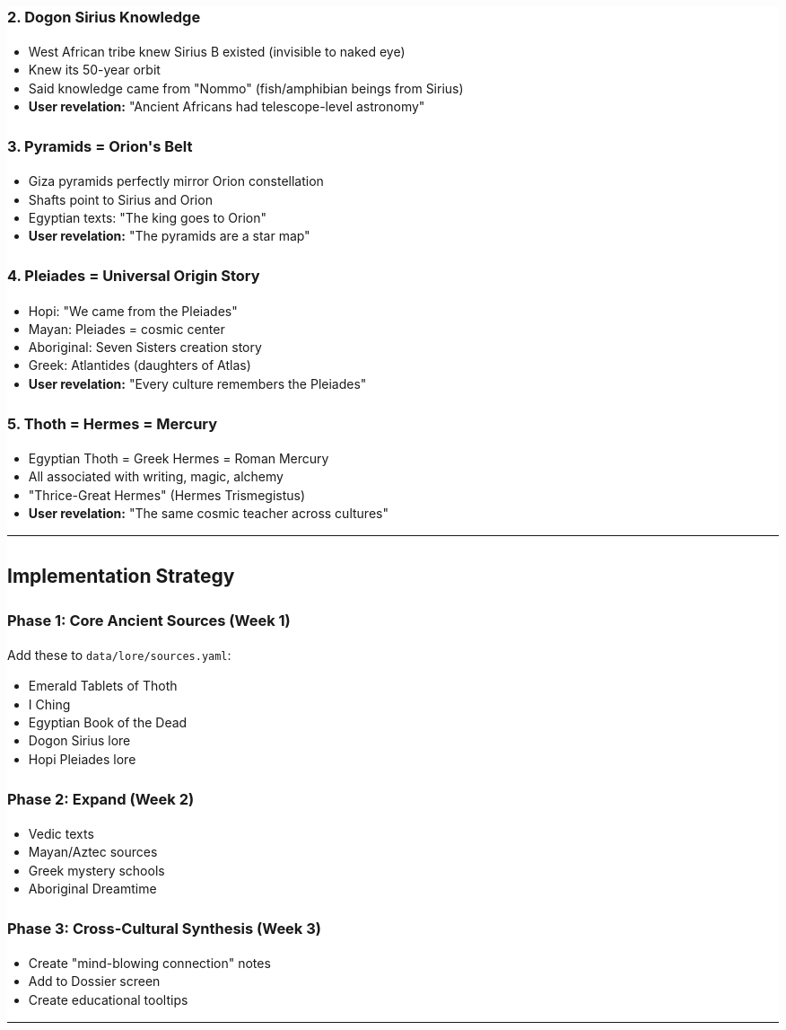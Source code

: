 ### 2. Dogon Sirius Knowledge
- West African tribe knew Sirius B existed (invisible to naked eye)
- Knew its 50-year orbit
- Said knowledge came from "Nommo" (fish/amphibian beings from Sirius)
- **User revelation:** "Ancient Africans had telescope-level astronomy"

### 3. Pyramids = Orion's Belt
- Giza pyramids perfectly mirror Orion constellation
- Shafts point to Sirius and Orion
- Egyptian texts: "The king goes to Orion"
- **User revelation:** "The pyramids are a star map"

### 4. Pleiades = Universal Origin Story
- Hopi: "We came from the Pleiades"
- Mayan: Pleiades = cosmic center
- Aboriginal: Seven Sisters creation story
- Greek: Atlantides (daughters of Atlas)
- **User revelation:** "Every culture remembers the Pleiades"

### 5. Thoth = Hermes = Mercury
- Egyptian Thoth = Greek Hermes = Roman Mercury
- All associated with writing, magic, alchemy
- "Thrice-Great Hermes" (Hermes Trismegistus)
- **User revelation:** "The same cosmic teacher across cultures"

---

## Implementation Strategy

### Phase 1: Core Ancient Sources (Week 1)
Add these to `data/lore/sources.yaml`:
- Emerald Tablets of Thoth
- I Ching
- Egyptian Book of the Dead
- Dogon Sirius lore
- Hopi Pleiades lore

### Phase 2: Expand (Week 2)
- Vedic texts
- Mayan/Aztec sources
- Greek mystery schools
- Aboriginal Dreamtime

### Phase 3: Cross-Cultural Synthesis (Week 3)
- Create "mind-blowing connection" notes
- Add to Dossier screen
- Create educational tooltips

---
